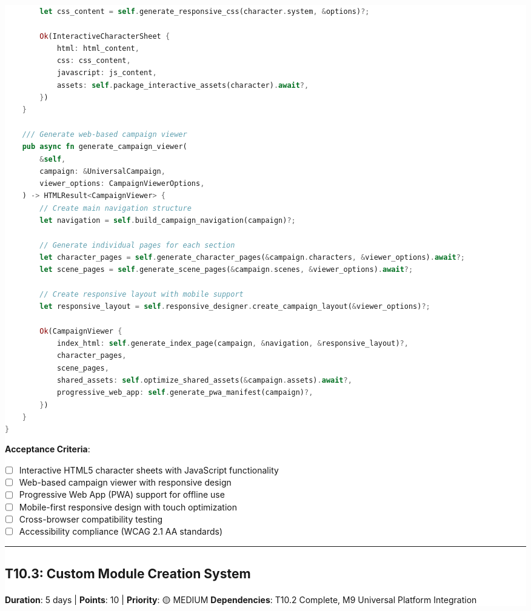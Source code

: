 ```rust
        let css_content = self.generate_responsive_css(character.system, &options)?;
        
        Ok(InteractiveCharacterSheet {
            html: html_content,
            css: css_content,
            javascript: js_content,
            assets: self.package_interactive_assets(character).await?,
        })
    }
    
    /// Generate web-based campaign viewer
    pub async fn generate_campaign_viewer(
        &self,
        campaign: &UniversalCampaign,
        viewer_options: CampaignViewerOptions,
    ) -> HTMLResult<CampaignViewer> {
        // Create main navigation structure
        let navigation = self.build_campaign_navigation(campaign)?;
        
        // Generate individual pages for each section
        let character_pages = self.generate_character_pages(&campaign.characters, &viewer_options).await?;
        let scene_pages = self.generate_scene_pages(&campaign.scenes, &viewer_options).await?;
        
        // Create responsive layout with mobile support
        let responsive_layout = self.responsive_designer.create_campaign_layout(&viewer_options)?;
        
        Ok(CampaignViewer {
            index_html: self.generate_index_page(campaign, &navigation, &responsive_layout)?,
            character_pages,
            scene_pages,
            shared_assets: self.optimize_shared_assets(&campaign.assets).await?,
            progressive_web_app: self.generate_pwa_manifest(campaign)?,
        })
    }
}
```

**Acceptance Criteria**:
- [ ] Interactive HTML5 character sheets with JavaScript functionality
- [ ] Web-based campaign viewer with responsive design
- [ ] Progressive Web App (PWA) support for offline use
- [ ] Mobile-first responsive design with touch optimization
- [ ] Cross-browser compatibility testing
- [ ] Accessibility compliance (WCAG 2.1 AA standards)

---

## **T10.3: Custom Module Creation System**
**Duration**: 5 days | **Points**: 10 | **Priority**: 🟡 MEDIUM
**Dependencies**: T10.2 Complete, M9 Universal Platform Integration

